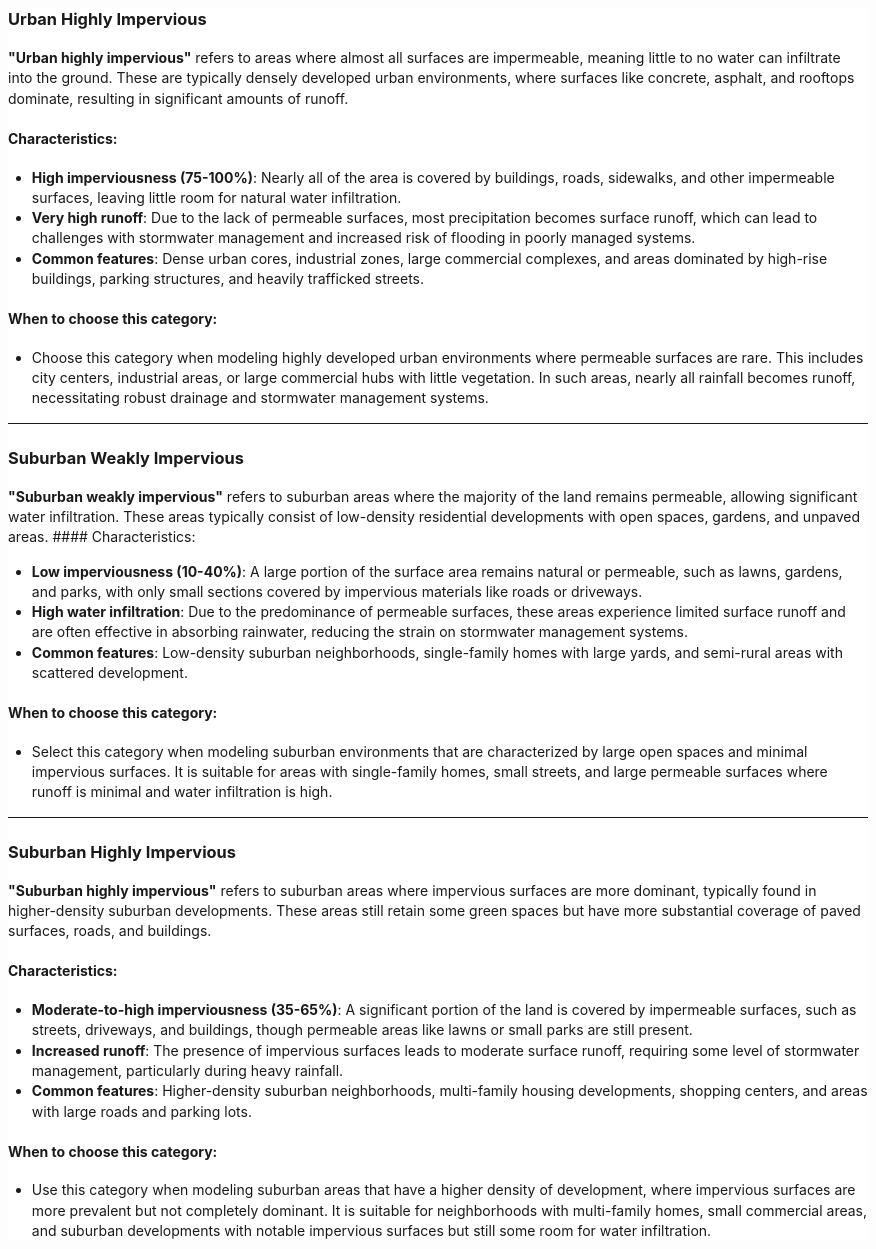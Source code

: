 ### Urban Highly Impervious 
**"Urban highly impervious"** refers to areas where almost all surfaces are impermeable, meaning little to no water can infiltrate into the ground. These are typically densely developed urban environments, where surfaces like concrete, asphalt, and rooftops dominate, resulting in significant amounts of runoff. 
#### Characteristics: 
* **High imperviousness (75-100%)**: Nearly all of the area is covered by buildings, roads, sidewalks, and other impermeable surfaces, leaving little room for natural water infiltration. 
* **Very high runoff**: Due to the lack of permeable surfaces, most precipitation becomes surface runoff, which can lead to challenges with stormwater management and increased risk of flooding in poorly managed systems. 
* **Common features**: Dense urban cores, industrial zones, large commercial complexes, and areas dominated by high-rise buildings, parking structures, and heavily trafficked streets. 
#### When to choose this category: 
* Choose this category when modeling highly developed urban environments where permeable surfaces are rare. This includes city centers, industrial areas, or large commercial hubs with little vegetation. In such areas, nearly all rainfall becomes runoff, necessitating robust drainage and stormwater management systems.
* * *

### Suburban Weakly Impervious 
**"Suburban weakly impervious"** refers to suburban areas where the majority of the land remains permeable, allowing significant water infiltration. These areas typically consist of low-density residential developments with open spaces, gardens, and unpaved areas. #### Characteristics: 
* **Low imperviousness (10-40%)**: A large portion of the surface area remains natural or permeable, such as lawns, gardens, and parks, with only small sections covered by impervious materials like roads or driveways. 
* **High water infiltration**: Due to the predominance of permeable surfaces, these areas experience limited surface runoff and are often effective in absorbing rainwater, reducing the strain on stormwater management systems. 
* **Common features**: Low-density suburban neighborhoods, single-family homes with large yards, and semi-rural areas with scattered development. 
#### When to choose this category: 
* Select this category when modeling suburban environments that are characterized by large open spaces and minimal impervious surfaces. It is suitable for areas with single-family homes, small streets, and large permeable surfaces where runoff is minimal and water infiltration is high. 
* * * 

### Suburban Highly Impervious 
**"Suburban highly impervious"** refers to suburban areas where impervious surfaces are more dominant, typically found in higher-density suburban developments. These areas still retain some green spaces but have more substantial coverage of paved surfaces, roads, and buildings. 
#### Characteristics: 
* **Moderate-to-high imperviousness (35-65%)**: A significant portion of the land is covered by impermeable surfaces, such as streets, driveways, and buildings, though permeable areas like lawns or small parks are still present. 
* **Increased runoff**: The presence of impervious surfaces leads to moderate surface runoff, requiring some level of stormwater management, particularly during heavy rainfall. 
* **Common features**: Higher-density suburban neighborhoods, multi-family housing developments, shopping centers, and areas with large roads and parking lots. 
#### When to choose this category: 
* Use this category when modeling suburban areas that have a higher density of development, where impervious surfaces are more prevalent but not completely dominant. It is suitable for neighborhoods with multi-family homes, small commercial areas, and suburban developments with notable impervious surfaces but still some room for water infiltration.
